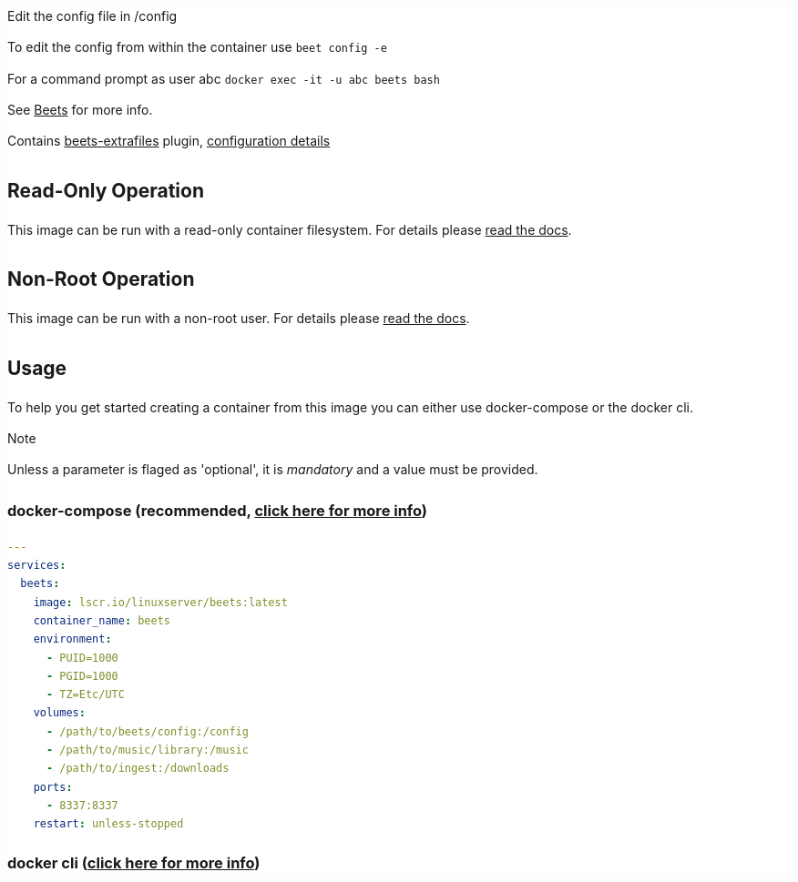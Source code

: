 Edit the config file in /config

To edit the config from within the container use `beet config -e`

For a command prompt as user abc `docker exec -it -u abc beets bash`

See [Beets](http://beets.io/) for more info.

Contains [beets-extrafiles](https://github.com/Holzhaus/beets-extrafiles) plugin, [configuration details](https://github.com/Holzhaus/beets-extrafiles#usage)

## Read-Only Operation

This image can be run with a read-only container filesystem. For details please [read the docs](https://docs.linuxserver.io/misc/read-only/).

## Non-Root Operation

This image can be run with a non-root user. For details please [read the docs](https://docs.linuxserver.io/misc/non-root/).

## Usage

To help you get started creating a container from this image you can either use docker-compose or the docker cli.

>[!NOTE]
>Unless a parameter is flaged as 'optional', it is *mandatory* and a value must be provided.

### docker-compose (recommended, [click here for more info](https://docs.linuxserver.io/general/docker-compose))

```yaml
---
services:
  beets:
    image: lscr.io/linuxserver/beets:latest
    container_name: beets
    environment:
      - PUID=1000
      - PGID=1000
      - TZ=Etc/UTC
    volumes:
      - /path/to/beets/config:/config
      - /path/to/music/library:/music
      - /path/to/ingest:/downloads
    ports:
      - 8337:8337
    restart: unless-stopped
```

### docker cli ([click here for more info](https://docs.docker.com/engine/reference/commandline/cli/))
